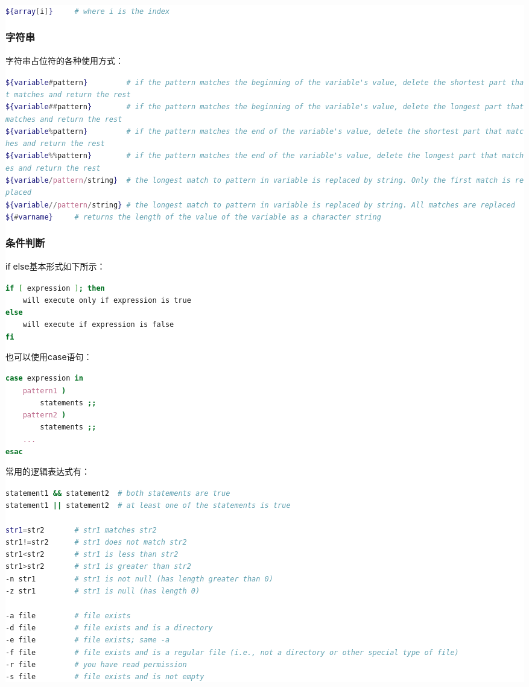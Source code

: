 ```bash
${array[i]}     # where i is the index
```

### 字符串

字符串占位符的各种使用方式：

```bash
${variable#pattern}         # if the pattern matches the beginning of the variable's value, delete the shortest part that matches and return the rest
${variable##pattern}        # if the pattern matches the beginning of the variable's value, delete the longest part that matches and return the rest
${variable%pattern}         # if the pattern matches the end of the variable's value, delete the shortest part that matches and return the rest
${variable%%pattern}        # if the pattern matches the end of the variable's value, delete the longest part that matches and return the rest
${variable/pattern/string}  # the longest match to pattern in variable is replaced by string. Only the first match is replaced
${variable//pattern/string} # the longest match to pattern in variable is replaced by string. All matches are replaced
${#varname}     # returns the length of the value of the variable as a character string
```

### 条件判断

if else基本形式如下所示：

```bash
if [ expression ]; then
    will execute only if expression is true
else
    will execute if expression is false
fi
```

也可以使用case语句：

```bash
case expression in
    pattern1 )
        statements ;;
    pattern2 )
        statements ;;
    ...
esac
```

常用的逻辑表达式有：

```bash
statement1 && statement2  # both statements are true
statement1 || statement2  # at least one of the statements is true

str1=str2       # str1 matches str2
str1!=str2      # str1 does not match str2
str1<str2       # str1 is less than str2
str1>str2       # str1 is greater than str2
-n str1         # str1 is not null (has length greater than 0)
-z str1         # str1 is null (has length 0)

-a file         # file exists
-d file         # file exists and is a directory
-e file         # file exists; same -a
-f file         # file exists and is a regular file (i.e., not a directory or other special type of file)
-r file         # you have read permission
-s file         # file exists and is not empty
```